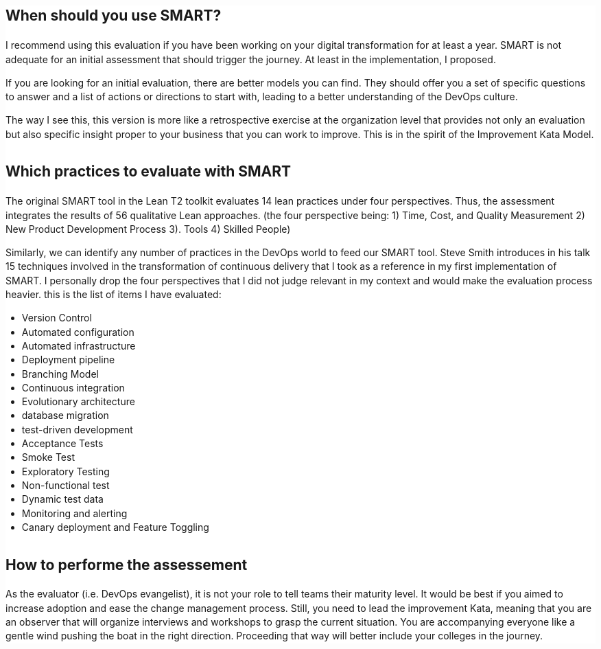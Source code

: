 
## When should you use SMART?

I recommend using this evaluation if you have been working on your digital transformation for at least a year. SMART is not adequate for an initial assessment that should trigger the journey. At least in the implementation, I proposed.

If you are looking for an initial evaluation, there are better models you can find. They should offer you a set of specific questions to answer and a list of actions or directions to start with, leading to a better understanding of the DevOps culture.

The way I see this, this version is more like a retrospective exercise at the organization level that provides not only an evaluation but also specific insight proper to your business that you can work to improve. This is in the spirit of the Improvement Kata Model.

## Which practices to evaluate with SMART

The original SMART tool in the Lean T2 toolkit evaluates 14 lean practices under four perspectives. Thus, the assessment integrates the results of 56 qualitative Lean approaches. (the four perspective being: 1) Time, Cost, and Quality Measurement 2) New Product Development Process 3). Tools  4)  Skilled People)

Similarly, we can identify any number of practices in the DevOps world to feed our SMART tool. Steve Smith introduces in his talk 15 techniques involved in the transformation of continuous delivery that I took as a reference in my first implementation of SMART. I personally drop the four perspectives that I did not judge relevant in my context and would make the evaluation process heavier. this is the list of items I have evaluated: 

* Version Control
* Automated configuration
* Automated infrastructure
* Deployment pipeline
* Branching Model
* Continuous integration
* Evolutionary architecture
* database migration
* test-driven development
* Acceptance Tests
* Smoke Test
* Exploratory Testing
* Non-functional test
* Dynamic test data
* Monitoring and alerting
* Canary deployment and Feature Toggling

## How to performe the assessement

As the evaluator (i.e. DevOps evangelist), it is not your role to tell teams their maturity level. It would be best if you aimed to increase adoption and ease the change management process. Still, you need to lead the improvement Kata, meaning that you are an observer that will organize interviews and workshops to grasp the current situation. You are accompanying everyone like a gentle wind pushing the boat in the right direction. Proceeding that way will better include your colleges in the journey.

